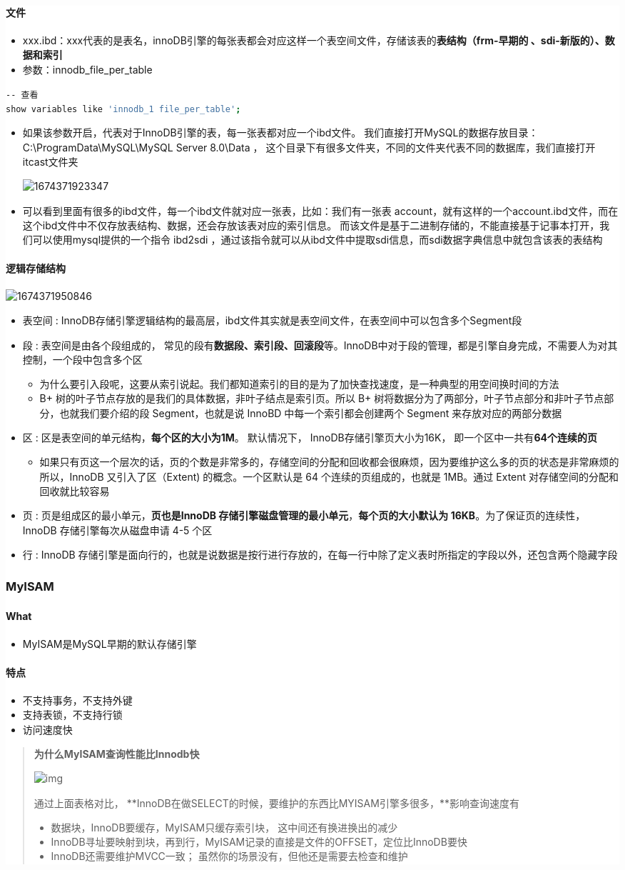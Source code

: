 #### 文件

- xxx.ibd：xxx代表的是表名，innoDB引擎的每张表都会对应这样一个表空间文件，存储该表的**表结构（frm-早期的 、sdi-新版的）、数据和索引**
- 参数：innodb_file_per_table

```bash
-- 查看
show variables like 'innodb_1 file_per_table';
```

- 如果该参数开启，代表对于InnoDB引擎的表，每一张表都对应一个ibd文件。 我们直接打开MySQL的数据存放目录： C:\ProgramData\MySQL\MySQL Server 8.0\Data ， 这个目录下有很多文件夹，不同的文件夹代表不同的数据库，我们直接打开itcast文件夹

  ![1674371923347](https://raw.githubusercontent.com/feixue-altaaa/picture/master/pic/202301241715108.png)

- 可以看到里面有很多的ibd文件，每一个ibd文件就对应一张表，比如：我们有一张表 account，就有这样的一个account.ibd文件，而在这个ibd文件中不仅存放表结构、数据，还会存放该表对应的索引信息。 而该文件是基于二进制存储的，不能直接基于记事本打开，我们可以使用mysql提供的一个指令 ibd2sdi ，通过该指令就可以从ibd文件中提取sdi信息，而sdi数据字典信息中就包含该表的表结构

#### 逻辑存储结构

![1674371950846](https://raw.githubusercontent.com/feixue-altaaa/picture/master/pic/202301241715369.png)

- 表空间 : InnoDB存储引擎逻辑结构的最高层，ibd文件其实就是表空间文件，在表空间中可以包含多个Segment段
- 段 : 表空间是由各个段组成的， 常见的段有**数据段、索引段、回滚段**等。InnoDB中对于段的管理，都是引擎自身完成，不需要人为对其控制，一个段中包含多个区
  - 为什么要引入段呢，这要从索引说起。我们都知道索引的目的是为了加快查找速度，是一种典型的用空间换时间的方法
  - B+ 树的叶子节点存放的是我们的具体数据，非叶子结点是索引页。所以 B+ 树将数据分为了两部分，叶子节点部分和非叶子节点部分，也就我们要介绍的段 Segment，也就是说 InnoBD 中每一个索引都会创建两个 Segment 来存放对应的两部分数据

- 区 : 区是表空间的单元结构，**每个区的大小为1M**。 默认情况下， InnoDB存储引擎页大小为16K， 即一个区中一共有**64个连续的页**
  - 如果只有页这一个层次的话，页的个数是非常多的，存储空间的分配和回收都会很麻烦，因为要维护这么多的页的状态是非常麻烦的所以，InnoDB 又引入了区（Extent) 的概念。一个区默认是 64 个连续的页组成的，也就是 1MB。通过 Extent 对存储空间的分配和回收就比较容易

- 页 : 页是组成区的最小单元，**页也是InnoDB 存储引擎磁盘管理的最小单元**，**每个页的大小默认为 16KB**。为了保证页的连续性，InnoDB 存储引擎每次从磁盘申请 4-5 个区
- 行 : InnoDB 存储引擎是面向行的，也就是说数据是按行进行存放的，在每一行中除了定义表时所指定的字段以外，还包含两个隐藏字段

### MyISAM

#### What

+ MyISAM是MySQL早期的默认存储引擎

#### 特点

- 不支持事务，不支持外键
- 支持表锁，不支持行锁
- 访问速度快

> **为什么MyISAM查询性能比Innodb快**
>
> ![img](https://mmbiz.qpic.cn/sz_mmbiz_png/tJJDa2wmJiaqJOuaia7EA8nH3QMxjEsqiavWORTuOlhQnwTHNcoFebic8xglH39EGfRfQSY0NY56iaR2ziabib9Vsqe1Q/640?wx_fmt=png)
>
> 通过上面表格对比， **InnoDB在做SELECT的时候，要维护的东西比MYISAM引擎多很多，**影响查询速度有
>
> - 数据块，InnoDB要缓存，MyISAM只缓存索引块， 这中间还有换进换出的减少
> - InnoDB寻址要映射到块，再到行，MyISAM记录的直接是文件的OFFSET，定位比InnoDB要快
> - InnoDB还需要维护MVCC一致； 虽然你的场景没有，但他还是需要去检查和维护
